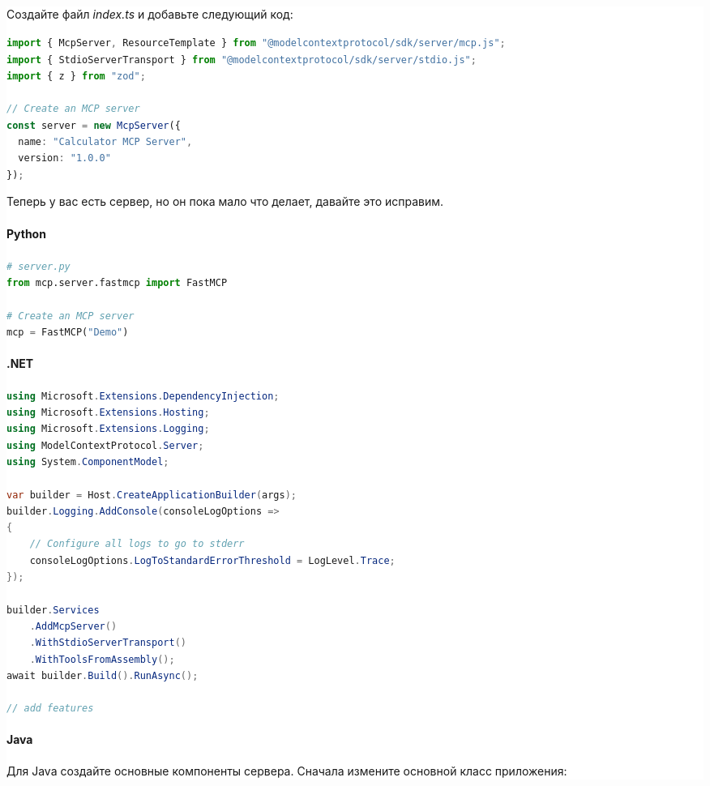 Создайте файл *index.ts* и добавьте следующий код:

```typescript
import { McpServer, ResourceTemplate } from "@modelcontextprotocol/sdk/server/mcp.js";
import { StdioServerTransport } from "@modelcontextprotocol/sdk/server/stdio.js";
import { z } from "zod";
 
// Create an MCP server
const server = new McpServer({
  name: "Calculator MCP Server",
  version: "1.0.0"
});
```

Теперь у вас есть сервер, но он пока мало что делает, давайте это исправим.

#### Python

```python
# server.py
from mcp.server.fastmcp import FastMCP

# Create an MCP server
mcp = FastMCP("Demo")
```

#### .NET

```csharp
using Microsoft.Extensions.DependencyInjection;
using Microsoft.Extensions.Hosting;
using Microsoft.Extensions.Logging;
using ModelContextProtocol.Server;
using System.ComponentModel;

var builder = Host.CreateApplicationBuilder(args);
builder.Logging.AddConsole(consoleLogOptions =>
{
    // Configure all logs to go to stderr
    consoleLogOptions.LogToStandardErrorThreshold = LogLevel.Trace;
});

builder.Services
    .AddMcpServer()
    .WithStdioServerTransport()
    .WithToolsFromAssembly();
await builder.Build().RunAsync();

// add features
```

#### Java

Для Java создайте основные компоненты сервера. Сначала измените основной класс приложения:
